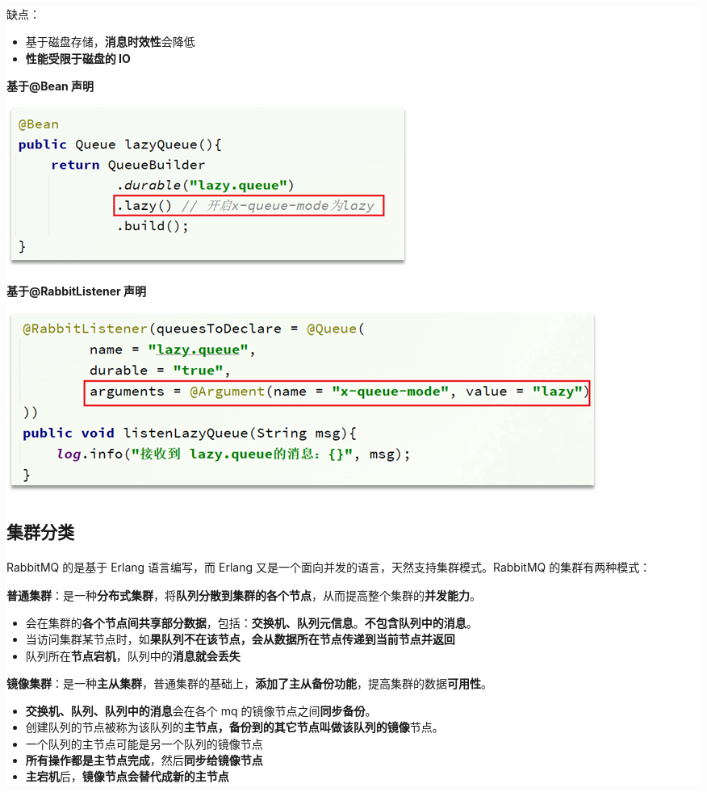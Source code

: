 缺点：

- 基于磁盘存储，**消息时效性**会降低
- **性能受限于磁盘的 IO**

**基于@Bean 声明**

![image-20210718194522223](图集/image-20210718194522223.png)

**基于@RabbitListener 声明**

![image-20210718194539054](图集/image-20210718194539054.png)

## 集群分类

RabbitMQ 的是基于 Erlang 语言编写，而 Erlang 又是一个面向并发的语言，天然支持集群模式。RabbitMQ 的集群有两种模式：

**普通集群**：是一种**分布式集群**，将**队列分散到集群的各个节点**，从而提高整个集群的**并发能力**。

- 会在集群的**各个节点间共享部分数据**，包括：**交换机、队列元信息**。**不包含队列中的消息**。
- 当访问集群某节点时，如**果队列不在该节点，会从数据所在节点传递到当前节点并返回**
- 队列所在**节点宕机**，队列中的**消息就会丢失**

**镜像集群**：是一种**主从集群**，普通集群的基础上，**添加了主从备份功能**，提高集群的数据**可用性**。

- **交换机、队列、队列中的消息**会在各个 mq 的镜像节点之间**同步备份**。
- 创建队列的节点被称为该队列的**主节点，**备份到的其它节点叫做该队列的**镜像**节点。
- 一个队列的主节点可能是另一个队列的镜像节点
- **所有操作都是主节点完成**，然后**同步给镜像节点**
- **主宕机**后，**镜像节点会替代成新的主节点**
